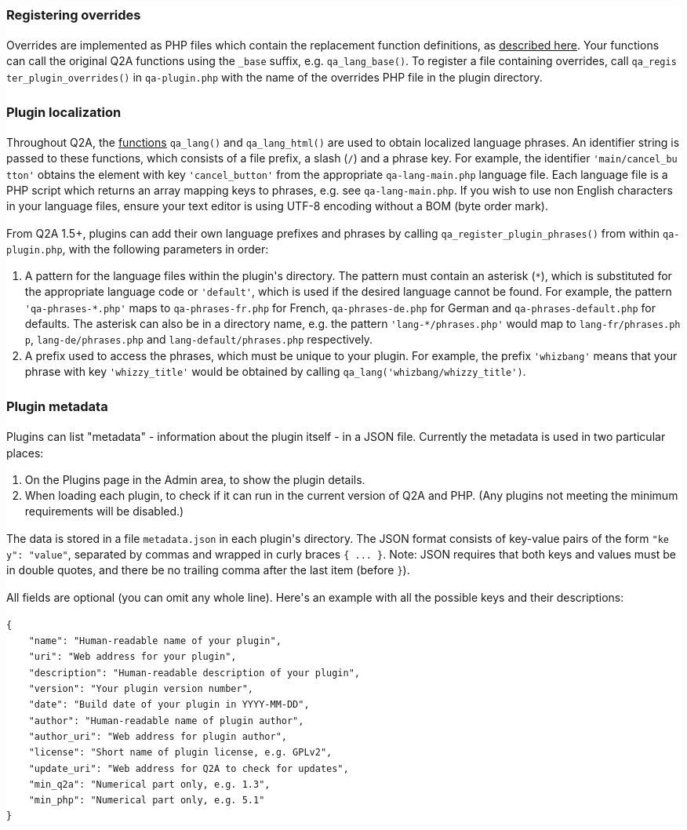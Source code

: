 ### Registering overrides

Overrides are implemented as PHP files which contain the replacement function definitions, as [described here](developers-overrides.html). Your functions can call the original Q2A functions using the `_base` suffix, e.g. `qa_lang_base()`. To register a file containing overrides, call `qa_register_plugin_overrides()` in `qa-plugin.php` with the name of the overrides PHP file in the plugin directory.

### Plugin localization

Throughout Q2A, the [functions](developers-functions.html) `qa_lang()` and `qa_lang_html()` are used to obtain localized language phrases. An identifier string is passed to these functions, which consists of a file prefix, a slash (`/`) and a phrase key. For example, the identifier `'main/cancel_button'` obtains the element with key `'cancel_button'` from the appropriate `qa-lang-main.php` language file. Each language file is a PHP script which returns an array mapping keys to phrases, e.g. see `qa-lang-main.php`. If you wish to use non English characters in your language files, ensure your text editor is using UTF-8 encoding without a BOM (byte order mark).

From Q2A 1.5+, plugins can add their own language prefixes and phrases by calling `qa_register_plugin_phrases()` from within `qa-plugin.php`, with the following parameters in order:

1.  A pattern for the language files within the plugin's directory. The pattern must contain an asterisk (`*`), which is substituted for the appropriate language code or `'default'`, which is used if the desired language cannot be found. For example, the pattern `'qa-phrases-*.php'` maps to `qa-phrases-fr.php` for French, `qa-phrases-de.php` for German and `qa-phrases-default.php` for defaults. The asterisk can also be in a directory name, e.g. the pattern `'lang-*/phrases.php'` would map to `lang-fr/phrases.php`, `lang-de/phrases.php` and `lang-default/phrases.php` respectively.
2.  A prefix used to access the phrases, which must be unique to your plugin. For example, the prefix `'whizbang'` means that your phrase with key `'whizzy_title'` would be obtained by calling `qa_lang('whizbang/whizzy_title')`.

### Plugin metadata

Plugins can list "metadata" - information about the plugin itself - in a JSON file. Currently the metadata is used in two particular places:

1.  On the Plugins page in the Admin area, to show the plugin details.
2.  When loading each plugin, to check if it can run in the current version of Q2A and PHP. (Any plugins not meeting the minimum requirements will be disabled.)

The data is stored in a file `metadata.json` in each plugin's directory. The JSON format consists of key-value pairs of the form `"key": "value"`, separated by commas and wrapped in curly braces `{ ... }`. Note: JSON requires that both keys and values must be in double quotes, and there be no trailing comma after the last item (before `}`).

All fields are optional (you can omit any whole line). Here's an example with all the possible keys and their descriptions:

    {
    	"name": "Human-readable name of your plugin",
    	"uri": "Web address for your plugin",
    	"description": "Human-readable description of your plugin",
    	"version": "Your plugin version number",
    	"date": "Build date of your plugin in YYYY-MM-DD",
    	"author": "Human-readable name of plugin author",
    	"author_uri": "Web address for plugin author",
    	"license": "Short name of plugin license, e.g. GPLv2",
    	"update_uri": "Web address for Q2A to check for updates",
    	"min_q2a": "Numerical part only, e.g. 1.3",
    	"min_php": "Numerical part only, e.g. 5.1"
    }
